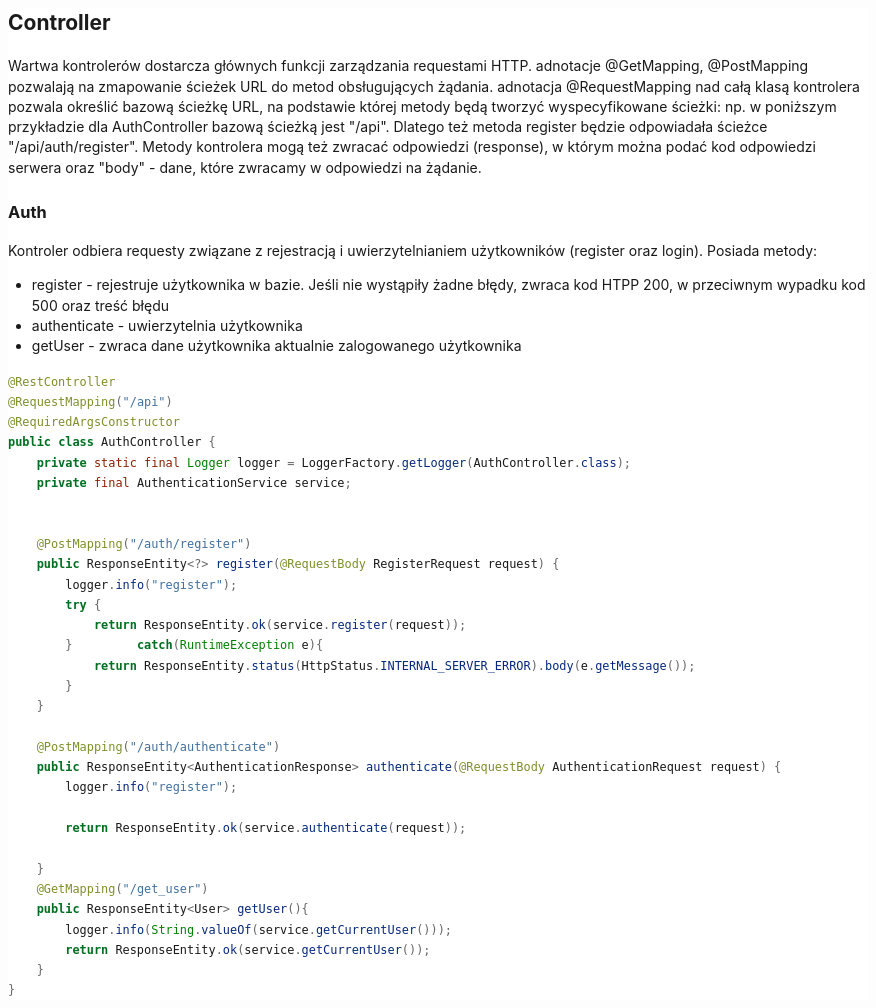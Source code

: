 ## Controller
Wartwa kontrolerów dostarcza głównych funkcji zarządzania requestami HTTP. adnotacje @GetMapping, @PostMapping pozwalają na zmapowanie ścieżek URL do metod obsługujących żądania. adnotacja @RequestMapping nad całą klasą kontrolera pozwala określić bazową ścieżkę URL, na podstawie której metody będą tworzyć wyspecyfikowane ścieżki: np. w poniższym przykładzie dla AuthController bazową ścieżką jest "/api". Dlatego też metoda register będzie odpowiadała ścieżce "/api/auth/register". Metody kontrolera mogą też zwracać odpowiedzi (response), w którym można podać kod odpowiedzi serwera oraz "body" - dane, które zwracamy w odpowiedzi na żądanie.

### Auth 
Kontroler odbiera requesty związane z rejestracją i uwierzytelnianiem użytkowników (register oraz login). Posiada metody:
- register - rejestruje użytkownika w bazie. Jeśli nie wystąpiły żadne błędy, zwraca kod HTPP 200, w przeciwnym wypadku kod 500 oraz treść błędu
- authenticate - uwierzytelnia użytkownika
- getUser - zwraca dane użytkownika aktualnie zalogowanego użytkownika
```java
@RestController
@RequestMapping("/api")
@RequiredArgsConstructor
public class AuthController {
    private static final Logger logger = LoggerFactory.getLogger(AuthController.class);
    private final AuthenticationService service;


    @PostMapping("/auth/register")
    public ResponseEntity<?> register(@RequestBody RegisterRequest request) {
        logger.info("register");
        try {
            return ResponseEntity.ok(service.register(request));
        }         catch(RuntimeException e){
            return ResponseEntity.status(HttpStatus.INTERNAL_SERVER_ERROR).body(e.getMessage());
        }
    }

    @PostMapping("/auth/authenticate")
    public ResponseEntity<AuthenticationResponse> authenticate(@RequestBody AuthenticationRequest request) {
        logger.info("register");

        return ResponseEntity.ok(service.authenticate(request));

    }
    @GetMapping("/get_user")
    public ResponseEntity<User> getUser(){
        logger.info(String.valueOf(service.getCurrentUser()));
        return ResponseEntity.ok(service.getCurrentUser());
    }
}
```

